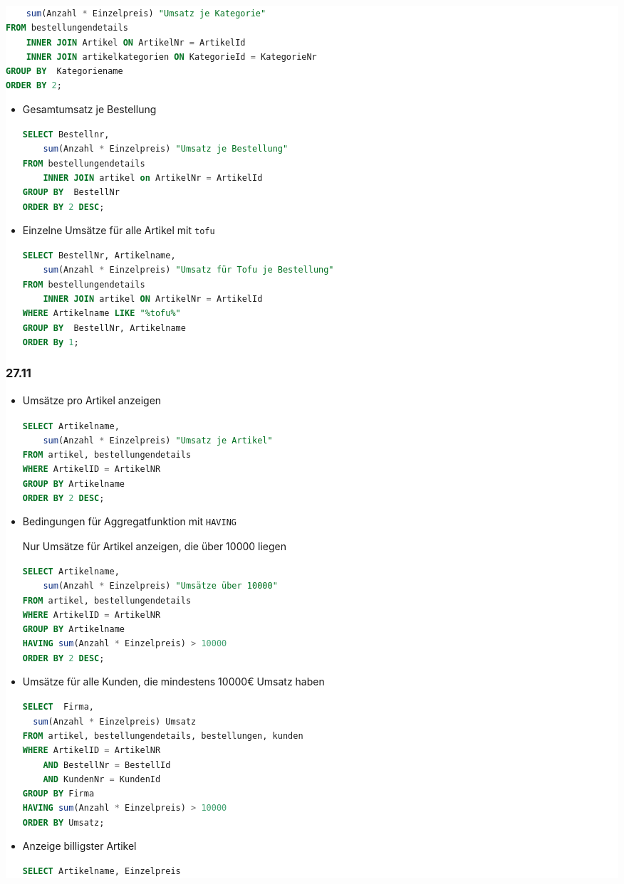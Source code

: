   ```sql
      sum(Anzahl * Einzelpreis) "Umsatz je Kategorie"
  FROM bestellungendetails
      INNER JOIN Artikel ON ArtikelNr = ArtikelId
      INNER JOIN artikelkategorien ON KategorieId = KategorieNr
  GROUP BY  Kategoriename
  ORDER BY 2;
  ```
- Gesamtumsatz je Bestellung
  ```sql
  SELECT Bestellnr,
      sum(Anzahl * Einzelpreis) "Umsatz je Bestellung"
  FROM bestellungendetails
      INNER JOIN artikel on ArtikelNr = ArtikelId
  GROUP BY  BestellNr
  ORDER BY 2 DESC;
  ```
- Einzelne Umsätze für alle Artikel mit `tofu`
  ```sql
  SELECT BestellNr, Artikelname,
      sum(Anzahl * Einzelpreis) "Umsatz für Tofu je Bestellung"
  FROM bestellungendetails
      INNER JOIN artikel ON ArtikelNr = ArtikelId
  WHERE Artikelname LIKE "%tofu%"
  GROUP BY  BestellNr, Artikelname
  ORDER By 1;
  ```

### 27.11

- Umsätze pro Artikel anzeigen
  ```sql
  SELECT Artikelname, 
      sum(Anzahl * Einzelpreis) "Umsatz je Artikel"
  FROM artikel, bestellungendetails 
  WHERE ArtikelID = ArtikelNR
  GROUP BY Artikelname
  ORDER BY 2 DESC;
  ```
- Bedingungen für Aggregatfunktion mit `HAVING`

  Nur Umsätze für Artikel anzeigen, die über 10000 liegen 
  ```sql
  SELECT Artikelname, 
      sum(Anzahl * Einzelpreis) "Umsätze über 10000"
  FROM artikel, bestellungendetails 
  WHERE ArtikelID = ArtikelNR
  GROUP BY Artikelname
  HAVING sum(Anzahl * Einzelpreis) > 10000
  ORDER BY 2 DESC;
  ```

- Umsätze für alle Kunden, die mindestens 10000€ Umsatz haben
  ```sql
  SELECT  Firma,
    sum(Anzahl * Einzelpreis) Umsatz  
  FROM artikel, bestellungendetails, bestellungen, kunden 
  WHERE ArtikelID = ArtikelNR
      AND BestellNr = BestellId
      AND KundenNr = KundenId
  GROUP BY Firma
  HAVING sum(Anzahl * Einzelpreis) > 10000
  ORDER BY Umsatz;
  ```
- Anzeige  billigster Artikel
  ```sql
  SELECT Artikelname, Einzelpreis
  ```